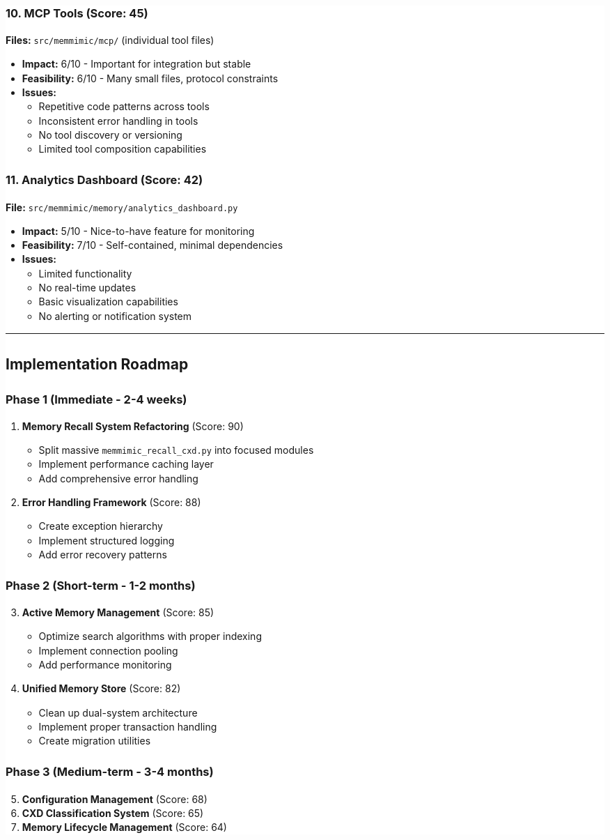 ### 10. MCP Tools (Score: 45)
**Files:** `src/memmimic/mcp/` (individual tool files)
- **Impact:** 6/10 - Important for integration but stable
- **Feasibility:** 6/10 - Many small files, protocol constraints
- **Issues:**
  - Repetitive code patterns across tools
  - Inconsistent error handling in tools
  - No tool discovery or versioning
  - Limited tool composition capabilities

### 11. Analytics Dashboard (Score: 42)
**File:** `src/memmimic/memory/analytics_dashboard.py`
- **Impact:** 5/10 - Nice-to-have feature for monitoring
- **Feasibility:** 7/10 - Self-contained, minimal dependencies
- **Issues:**
  - Limited functionality
  - No real-time updates
  - Basic visualization capabilities
  - No alerting or notification system

---

## Implementation Roadmap

### Phase 1 (Immediate - 2-4 weeks)
1. **Memory Recall System Refactoring** (Score: 90)
   - Split massive `memmimic_recall_cxd.py` into focused modules
   - Implement performance caching layer
   - Add comprehensive error handling

2. **Error Handling Framework** (Score: 88)
   - Create exception hierarchy
   - Implement structured logging
   - Add error recovery patterns

### Phase 2 (Short-term - 1-2 months)
3. **Active Memory Management** (Score: 85)
   - Optimize search algorithms with proper indexing
   - Implement connection pooling
   - Add performance monitoring

4. **Unified Memory Store** (Score: 82)
   - Clean up dual-system architecture
   - Implement proper transaction handling
   - Create migration utilities

### Phase 3 (Medium-term - 3-4 months)
5. **Configuration Management** (Score: 68)
6. **CXD Classification System** (Score: 65)
7. **Memory Lifecycle Management** (Score: 64)
